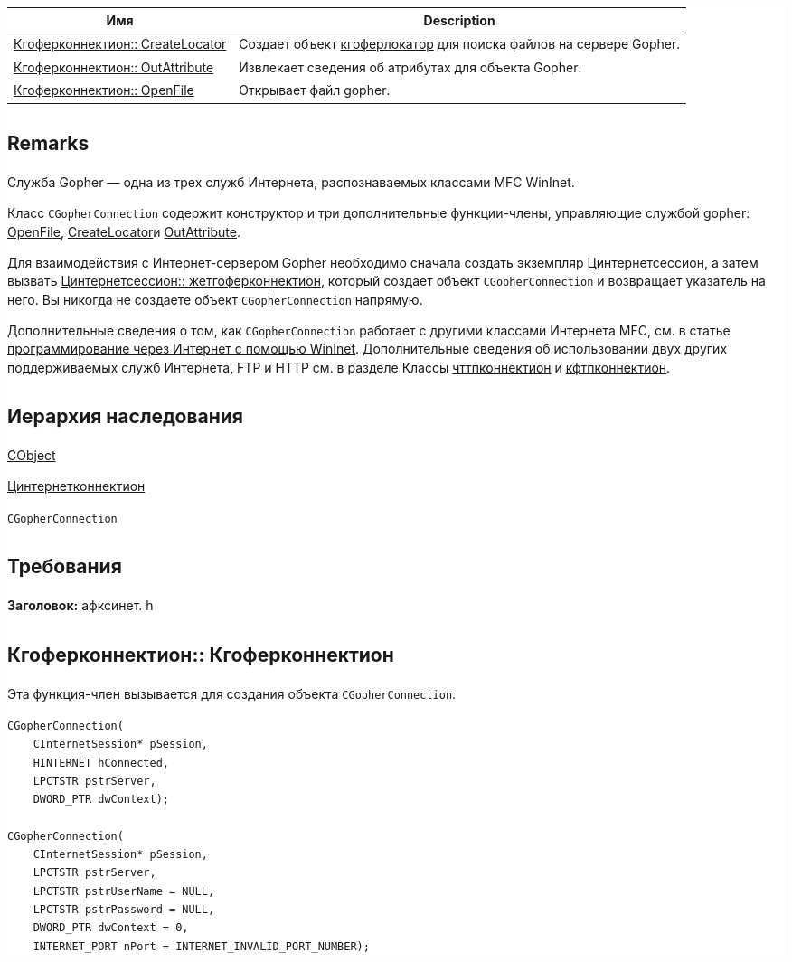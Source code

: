 |Имя|Description|
|----------|-----------------|
|[Кгоферконнектион:: CreateLocator](#createlocator)|Создает объект [кгоферлокатор](../../mfc/reference/cgopherlocator-class.md) для поиска файлов на сервере Gopher.|
|[Кгоферконнектион:: OutAttribute](#getattribute)|Извлекает сведения об атрибутах для объекта Gopher.|
|[Кгоферконнектион:: OpenFile](#openfile)|Открывает файл gopher.|

## <a name="remarks"></a>Remarks

Служба Gopher — одна из трех служб Интернета, распознаваемых классами MFC WinInet.

Класс `CGopherConnection` содержит конструктор и три дополнительные функции-члены, управляющие службой gopher: [OpenFile](#openfile), [CreateLocator](#createlocator)и [OutAttribute](#getattribute).

Для взаимодействия с Интернет-сервером Gopher необходимо сначала создать экземпляр [Цинтернетсессион](../../mfc/reference/cinternetsession-class.md), а затем вызвать [Цинтернетсессион:: жетгоферконнектион](../../mfc/reference/cinternetsession-class.md#getgopherconnection), который создает объект `CGopherConnection` и возвращает указатель на него. Вы никогда не создаете объект `CGopherConnection` напрямую.

Дополнительные сведения о том, как `CGopherConnection` работает с другими классами Интернета MFC, см. в статье [программирование через Интернет с помощью WinInet](../../mfc/win32-internet-extensions-wininet.md). Дополнительные сведения об использовании двух других поддерживаемых служб Интернета, FTP и HTTP см. в разделе Классы [чттпконнектион](../../mfc/reference/chttpconnection-class.md) и [кфтпконнектион](../../mfc/reference/cftpconnection-class.md).

## <a name="inheritance-hierarchy"></a>Иерархия наследования

[CObject](../../mfc/reference/cobject-class.md)

[Цинтернетконнектион](../../mfc/reference/cinternetconnection-class.md)

`CGopherConnection`

## <a name="requirements"></a>Требования

**Заголовок:** афксинет. h

##  <a name="cgopherconnection"></a>Кгоферконнектион:: Кгоферконнектион

Эта функция-член вызывается для создания объекта `CGopherConnection`.

```
CGopherConnection(
    CInternetSession* pSession,
    HINTERNET hConnected,
    LPCTSTR pstrServer,
    DWORD_PTR dwContext);

CGopherConnection(
    CInternetSession* pSession,
    LPCTSTR pstrServer,
    LPCTSTR pstrUserName = NULL,
    LPCTSTR pstrPassword = NULL,
    DWORD_PTR dwContext = 0,
    INTERNET_PORT nPort = INTERNET_INVALID_PORT_NUMBER);
```
